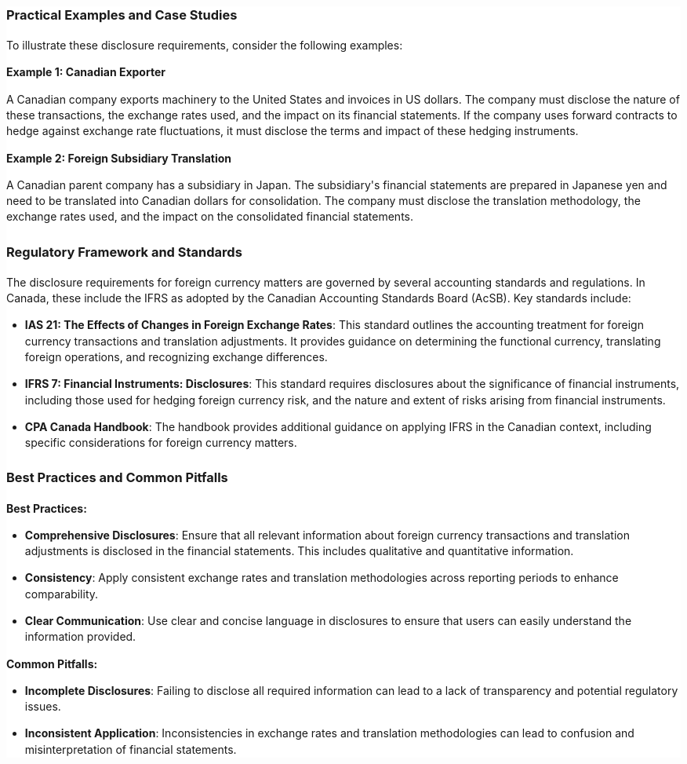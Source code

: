 ### Practical Examples and Case Studies

To illustrate these disclosure requirements, consider the following examples:

**Example 1: Canadian Exporter**

A Canadian company exports machinery to the United States and invoices in US dollars. The company must disclose the nature of these transactions, the exchange rates used, and the impact on its financial statements. If the company uses forward contracts to hedge against exchange rate fluctuations, it must disclose the terms and impact of these hedging instruments.

**Example 2: Foreign Subsidiary Translation**

A Canadian parent company has a subsidiary in Japan. The subsidiary's financial statements are prepared in Japanese yen and need to be translated into Canadian dollars for consolidation. The company must disclose the translation methodology, the exchange rates used, and the impact on the consolidated financial statements.

### Regulatory Framework and Standards

The disclosure requirements for foreign currency matters are governed by several accounting standards and regulations. In Canada, these include the IFRS as adopted by the Canadian Accounting Standards Board (AcSB). Key standards include:

- **IAS 21: The Effects of Changes in Foreign Exchange Rates**: This standard outlines the accounting treatment for foreign currency transactions and translation adjustments. It provides guidance on determining the functional currency, translating foreign operations, and recognizing exchange differences.

- **IFRS 7: Financial Instruments: Disclosures**: This standard requires disclosures about the significance of financial instruments, including those used for hedging foreign currency risk, and the nature and extent of risks arising from financial instruments.

- **CPA Canada Handbook**: The handbook provides additional guidance on applying IFRS in the Canadian context, including specific considerations for foreign currency matters.

### Best Practices and Common Pitfalls

**Best Practices:**

- **Comprehensive Disclosures**: Ensure that all relevant information about foreign currency transactions and translation adjustments is disclosed in the financial statements. This includes qualitative and quantitative information.

- **Consistency**: Apply consistent exchange rates and translation methodologies across reporting periods to enhance comparability.

- **Clear Communication**: Use clear and concise language in disclosures to ensure that users can easily understand the information provided.

**Common Pitfalls:**

- **Incomplete Disclosures**: Failing to disclose all required information can lead to a lack of transparency and potential regulatory issues.

- **Inconsistent Application**: Inconsistencies in exchange rates and translation methodologies can lead to confusion and misinterpretation of financial statements.
